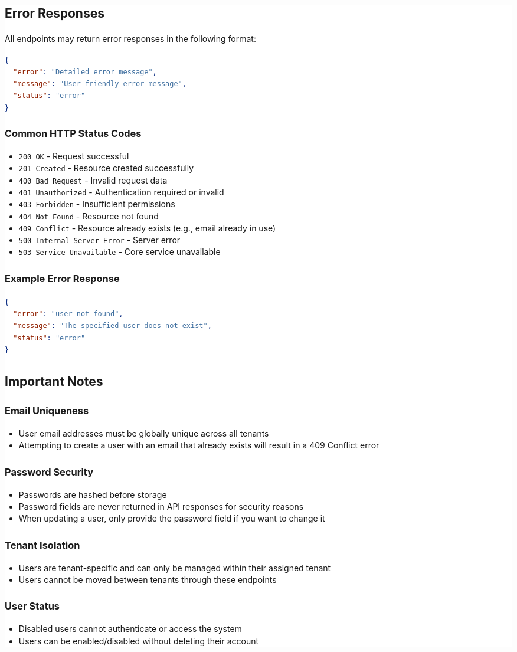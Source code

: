 ## Error Responses

All endpoints may return error responses in the following format:

```json
{
  "error": "Detailed error message",
  "message": "User-friendly error message",
  "status": "error"
}
```

### Common HTTP Status Codes

- `200 OK` - Request successful
- `201 Created` - Resource created successfully
- `400 Bad Request` - Invalid request data
- `401 Unauthorized` - Authentication required or invalid
- `403 Forbidden` - Insufficient permissions
- `404 Not Found` - Resource not found
- `409 Conflict` - Resource already exists (e.g., email already in use)
- `500 Internal Server Error` - Server error
- `503 Service Unavailable` - Core service unavailable

### Example Error Response

```json
{
  "error": "user not found", 
  "message": "The specified user does not exist",
  "status": "error"
}
```

## Important Notes

### Email Uniqueness
- User email addresses must be globally unique across all tenants
- Attempting to create a user with an email that already exists will result in a 409 Conflict error

### Password Security
- Passwords are hashed before storage
- Password fields are never returned in API responses for security reasons
- When updating a user, only provide the password field if you want to change it

### Tenant Isolation
- Users are tenant-specific and can only be managed within their assigned tenant
- Users cannot be moved between tenants through these endpoints

### User Status
- Disabled users cannot authenticate or access the system
- Users can be enabled/disabled without deleting their account
